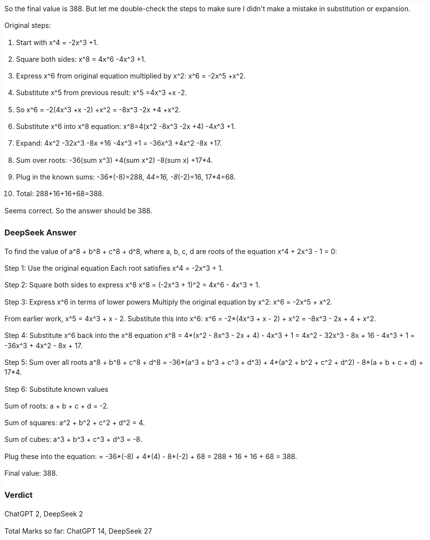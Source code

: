 So the final value is 388. But let me double-check the steps to make sure I didn't make a mistake in substitution or expansion.

Original steps:

1. Start with x^4 = -2x^3 +1.

2. Square both sides: x^8 = 4x^6 -4x^3 +1.

3. Express x^6 from original equation multiplied by x^2: x^6 = -2x^5 +x^2.

4. Substitute x^5 from previous result: x^5 =4x^3 +x -2.

5. So x^6 = -2(4x^3 +x -2) +x^2 = -8x^3 -2x +4 +x^2.

6. Substitute x^6 into x^8 equation: x^8=4(x^2 -8x^3 -2x +4) -4x^3 +1.

7. Expand: 4x^2 -32x^3 -8x +16 -4x^3 +1 = -36x^3 +4x^2 -8x +17.

8. Sum over roots: -36(sum x^3) +4(sum x^2) -8(sum x) +17*4.

9. Plug in the known sums: -36*(-8)=288, 4*4=16, -8*(-2)=16, 17*4=68.

10. Total: 288+16+16+68=388.

Seems correct. So the answer should be 388.

### DeepSeek Answer

To find the value of a^8 + b^8 + c^8 + d^8, where a, b, c, d are roots of the equation x^4 + 2x^3 - 1 = 0:

Step 1: Use the original equation
Each root satisfies x^4 = -2x^3 + 1.

Step 2: Square both sides to express x^8
x^8 = (-2x^3 + 1)^2 = 4x^6 - 4x^3 + 1.

Step 3: Express x^6 in terms of lower powers
Multiply the original equation by x^2:
x^6 = -2x^5 + x^2.

From earlier work, x^5 = 4x^3 + x - 2. Substitute this into x^6:
x^6 = -2*(4x^3 + x - 2) + x^2 = -8x^3 - 2x + 4 + x^2.

Step 4: Substitute x^6 back into the x^8 equation
x^8 = 4*(x^2 - 8x^3 - 2x + 4) - 4x^3 + 1
= 4x^2 - 32x^3 - 8x + 16 - 4x^3 + 1
= -36x^3 + 4x^2 - 8x + 17.

Step 5: Sum over all roots
a^8 + b^8 + c^8 + d^8 = -36*(a^3 + b^3 + c^3 + d^3) + 4*(a^2 + b^2 + c^2 + d^2) - 8*(a + b + c + d) + 17*4.

Step 6: Substitute known values

Sum of roots: a + b + c + d = -2.

Sum of squares: a^2 + b^2 + c^2 + d^2 = 4.

Sum of cubes: a^3 + b^3 + c^3 + d^3 = -8.

Plug these into the equation:
= -36*(-8) + 4*(4) - 8*(-2) + 68
= 288 + 16 + 16 + 68
= 388.

Final value: 388.

### Verdict

ChatGPT 2, DeepSeek 2

Total Marks so far: ChatGPT 14, DeepSeek 27